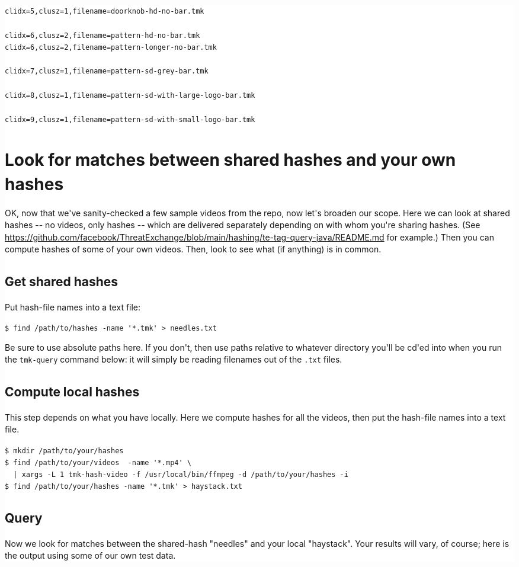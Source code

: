 ```
clidx=5,clusz=1,filename=doorknob-hd-no-bar.tmk

clidx=6,clusz=2,filename=pattern-hd-no-bar.tmk
clidx=6,clusz=2,filename=pattern-longer-no-bar.tmk

clidx=7,clusz=1,filename=pattern-sd-grey-bar.tmk

clidx=8,clusz=1,filename=pattern-sd-with-large-logo-bar.tmk

clidx=9,clusz=1,filename=pattern-sd-with-small-logo-bar.tmk
```

# Look for matches between shared hashes and your own hashes

OK, now that we've sanity-checked a few sample videos from the repo, now let's
broaden our scope. Here we can look at shared hashes -- no videos, only hashes
-- which are delivered separately depending on with whom you're sharing hashes.
(See
https://github.com/facebook/ThreatExchange/blob/main/hashing/te-tag-query-java/README.md
for example.) Then you can compute hashes of some of your own videos. Then,
look to see what (if anything) is in common.

## Get shared hashes

Put hash-file names into a text file:

```
$ find /path/to/hashes -name '*.tmk' > needles.txt
```

Be sure to use absolute paths here. If you don't, then use paths relative to whatever directory
you'll be cd'ed into when you run the `tmk-query` command below: it will simply be reading
filenames out of the `.txt` files.

## Compute local hashes

This step depends on what you have locally. Here we compute hashes for all the
videos, then put the hash-file names into a text file.

```
$ mkdir /path/to/your/hashes
$ find /path/to/your/videos  -name '*.mp4' \
  | xargs -L 1 tmk-hash-video -f /usr/local/bin/ffmpeg -d /path/to/your/hashes -i
$ find /path/to/your/hashes -name '*.tmk' > haystack.txt
```

## Query

Now we look for matches between the shared-hash "needles" and your local
"haystack". Your results will vary, of course; here is the output using some of
our own test data.
